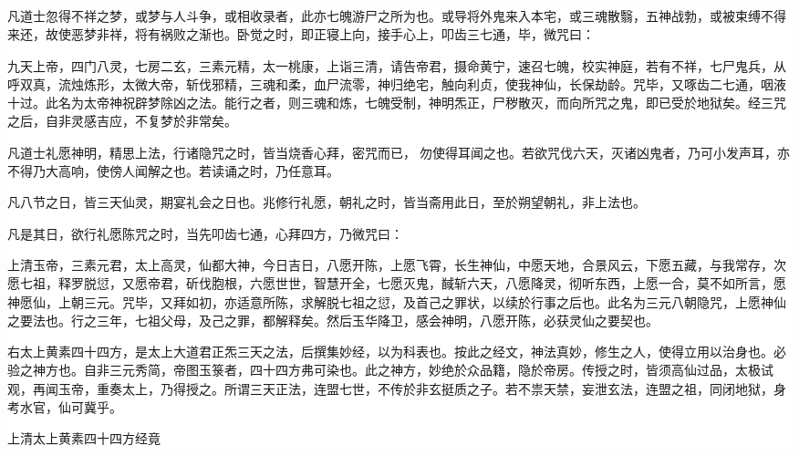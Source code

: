 凡道士忽得不祥之梦，或梦与人斗争，或相收录者，此亦七魄游尸之所为也。或导将外鬼来入本宅，或三魂散翳，五神战勃，或被束缚不得来还，故使恶梦非祥，将有祸败之渐也。卧觉之时，即正寝上向，接手心上，叩齿三七通，毕，微咒曰：  

九天上帝，四门八灵，七房二玄，三素元精，太一桃康，上诣三清，请告帝君，摄命黄宁，速召七魄，校实神庭，若有不祥，七尸鬼兵，从呼双真，流烛炼形，太微大帝，斩伐邪精，三魂和柔，血尸流零，神归绝宅，触向利贞，使我神仙，长保劫龄。咒毕，又啄齿二七通，咽液十过。此名为太帝神祝辟梦除凶之法。能行之者，则三魂和炼，七魄受制，神明炁正，尸秽散灭，而向所咒之鬼，即已受於地狱矣。经三咒之后，自非灵感吉应，不复梦於非常矣。  

凡道士礼愿神明，精思上法，行诸隐咒之时，皆当烧香心拜，密咒而已， 勿使得耳闻之也。若欲咒伐六天，灭诸凶鬼者，乃可小发声耳，亦不得乃大高响，使傍人闻解之也。若读诵之时，乃任意耳。  

凡八节之日，皆三天仙灵，期宴礼会之日也。兆修行礼愿，朝礼之时，皆当斋用此日，至於朔望朝礼，非上法也。  

凡是其日，欲行礼愿陈咒之时，当先叩齿七通，心拜四方，乃微咒曰：  

上清玉帝，三素元君，太上高灵，仙都大神，今日吉日，八愿开陈，上愿飞霄，长生神仙，中愿天地，合景风云，下愿五藏，与我常存，次愿七祖，释罗脱愆，又愿帝君，斫伐胞根，六愿世世，智慧开全，七愿灭鬼，馘斩六天，八愿降灵，彻听东西，上愿一合，莫不如所言，愿神愿仙，上朝三元。咒毕，又拜如初，亦适意所陈，求解脱七祖之愆，及首己之罪状，以续於行事之后也。此名为三元八朝隐咒，上愿神仙之要法也。行之三年，七祖父母，及己之罪，都解释矣。然后玉华降卫，感会神明，八愿开陈，必获灵仙之要契也。  

右太上黄素四十四方，是太上大道君正炁三天之法，后撰集妙经，以为科表也。按此之经文，神法真妙，修生之人，使得立用以治身也。必验之神方也。自非三元秀简，帝图玉箓者，四十四方弗可染也。此之神方，妙绝於众品籍，隐於帝房。传授之时，皆须高仙过品，太极试观，再闻玉帝，重奏太上，乃得授之。所谓三天正法，连盟七世，不传於非玄挺质之子。若不祟天禁，妄泄玄法，连盟之祖，同闭地狱，身考水官，仙可冀乎。  

上清太上黄素四十四方经竟  
